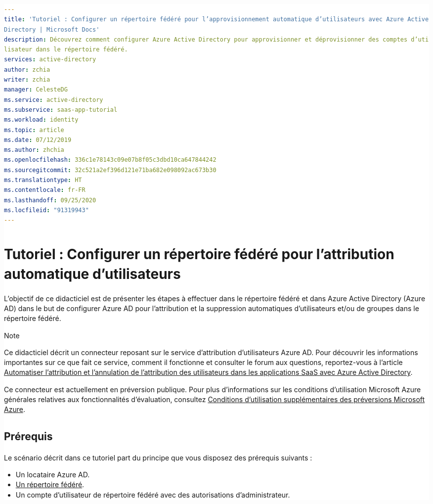 ```yaml
---
title: 'Tutoriel : Configurer un répertoire fédéré pour l’approvisionnement automatique d’utilisateurs avec Azure Active Directory | Microsoft Docs'
description: Découvrez comment configurer Azure Active Directory pour approvisionner et déprovisionner des comptes d’utilisateur dans le répertoire fédéré.
services: active-directory
author: zchia
writer: zchia
manager: CelesteDG
ms.service: active-directory
ms.subservice: saas-app-tutorial
ms.workload: identity
ms.topic: article
ms.date: 07/12/2019
ms.author: zhchia
ms.openlocfilehash: 336c1e78143c09e07b8f05c3dbd10ca647844242
ms.sourcegitcommit: 32c521a2ef396d121e71ba682e098092ac673b30
ms.translationtype: HT
ms.contentlocale: fr-FR
ms.lasthandoff: 09/25/2020
ms.locfileid: "91319943"
---
```

# <a name="tutorial-configure-federated-directory-for-automatic-user-provisioning"></a>Tutoriel : Configurer un répertoire fédéré pour l’attribution automatique d’utilisateurs

L’objectif de ce didacticiel est de présenter les étapes à effectuer dans le répertoire fédéré et dans Azure Active Directory (Azure AD) dans le but de configurer Azure AD pour l’attribution et la suppression automatiques d’utilisateurs et/ou de groupes dans le répertoire fédéré.

> [!NOTE]
>  Ce didacticiel décrit un connecteur reposant sur le service d’attribution d’utilisateurs Azure AD. Pour découvrir les informations importantes sur ce que fait ce service, comment il fonctionne et consulter le forum aux questions, reportez-vous à l’article [Automatiser l’attribution et l’annulation de l’attribution des utilisateurs dans les applications SaaS avec Azure Active Directory](../app-provisioning/user-provisioning.md).
>
> Ce connecteur est actuellement en préversion publique. Pour plus d’informations sur les conditions d’utilisation Microsoft Azure générales relatives aux fonctionnalités d’évaluation, consultez [Conditions d’utilisation supplémentaires des préversions Microsoft Azure](https://azure.microsoft.com/support/legal/preview-supplemental-terms/).

## <a name="prerequisites"></a>Prérequis

Le scénario décrit dans ce tutoriel part du principe que vous disposez des prérequis suivants :

* Un locataire Azure AD.
* [Un répertoire fédéré](https://www.federated.directory/pricing).
* Un compte d’utilisateur de répertoire fédéré avec des autorisations d’administrateur.
